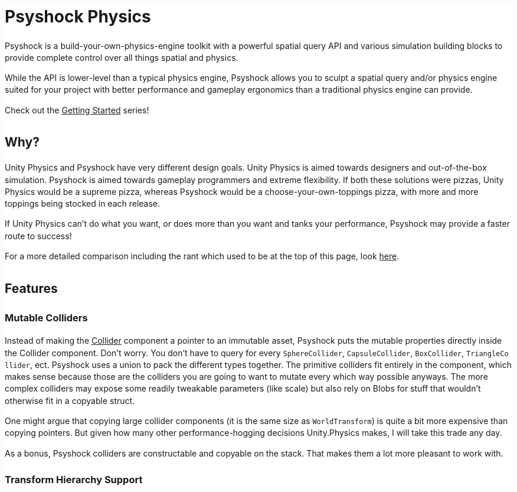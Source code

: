 # Psyshock Physics

Psyshock is a build-your-own-physics-engine toolkit with a powerful spatial
query API and various simulation building blocks to provide complete control
over all things spatial and physics.

While the API is lower-level than a typical physics engine, Psyshock allows you
to sculpt a spatial query and/or physics engine suited for your project with
better performance and gameplay ergonomics than a traditional physics engine can
provide.

Check out the [Getting Started](Getting%20Started%20-%20Part%201.md) series!

## Why?

Unity Physics and Psyshock have very different design goals. Unity Physics is
aimed towards designers and out-of-the-box simulation. Psyshock is aimed towards
gameplay programmers and extreme flexibility. If both these solutions were
pizzas, Unity Physics would be a supreme pizza, whereas Psyshock would be a
choose-your-own-toppings pizza, with more and more toppings being stocked in
each release.

If Unity Physics can’t do what you want, or does more than you want and tanks
your performance, Psyshock may provide a faster route to success!

For a more detailed comparison including the rant which used to be at the top of
this page, look [here](Psyshock%20vs%20Unity%20Physics.md).

## Features

### Mutable Colliders

Instead of making the [Collider](Colliders.md) component a pointer to an
immutable asset, Psyshock puts the mutable properties directly inside the
Collider component. Don’t worry. You don’t have to query for every
`SphereCollider`, `CapsuleCollider`, `BoxCollider`, `TriangleCollider`, ect.
Psyshock uses a union to pack the different types together. The primitive
colliders fit entirely in the component, which makes sense because those are the
colliders you are going to want to mutate every which way possible anyways. The
more complex colliders may expose some readily tweakable parameters (like scale)
but also rely on Blobs for stuff that wouldn’t otherwise fit in a copyable
struct.

One might argue that copying large collider components (it is the same size as
`WorldTransform`) is quite a bit more expensive than copying pointers. But given
how many other performance-hogging decisions Unity.Physics makes, I will take
this trade any day.

As a bonus, Psyshock colliders are constructable and copyable on the stack. That
makes them a lot more pleasant to work with.

### Transform Hierarchy Support
